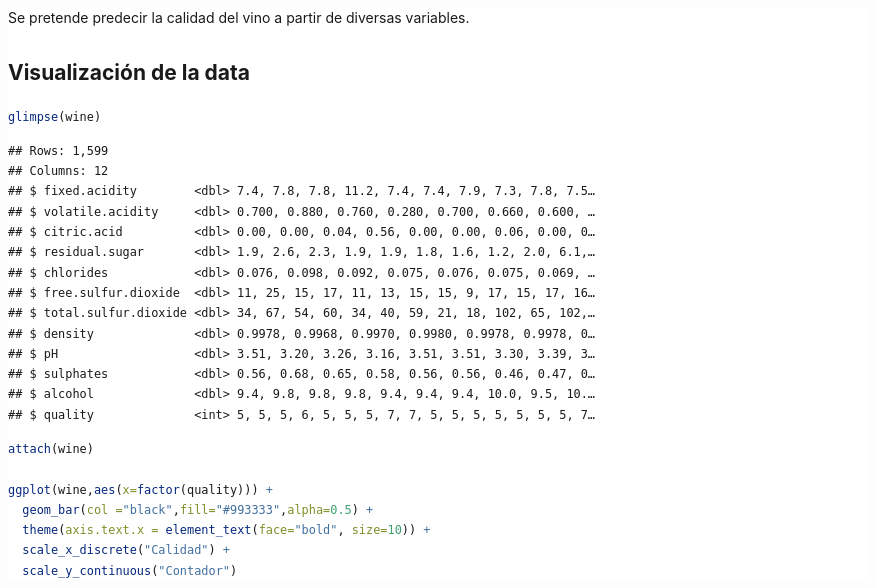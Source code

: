 Se pretende predecir la calidad del vino a partir de diversas variables.

## Visualización de la data

``` r
glimpse(wine)
```

    ## Rows: 1,599
    ## Columns: 12
    ## $ fixed.acidity        <dbl> 7.4, 7.8, 7.8, 11.2, 7.4, 7.4, 7.9, 7.3, 7.8, 7.5…
    ## $ volatile.acidity     <dbl> 0.700, 0.880, 0.760, 0.280, 0.700, 0.660, 0.600, …
    ## $ citric.acid          <dbl> 0.00, 0.00, 0.04, 0.56, 0.00, 0.00, 0.06, 0.00, 0…
    ## $ residual.sugar       <dbl> 1.9, 2.6, 2.3, 1.9, 1.9, 1.8, 1.6, 1.2, 2.0, 6.1,…
    ## $ chlorides            <dbl> 0.076, 0.098, 0.092, 0.075, 0.076, 0.075, 0.069, …
    ## $ free.sulfur.dioxide  <dbl> 11, 25, 15, 17, 11, 13, 15, 15, 9, 17, 15, 17, 16…
    ## $ total.sulfur.dioxide <dbl> 34, 67, 54, 60, 34, 40, 59, 21, 18, 102, 65, 102,…
    ## $ density              <dbl> 0.9978, 0.9968, 0.9970, 0.9980, 0.9978, 0.9978, 0…
    ## $ pH                   <dbl> 3.51, 3.20, 3.26, 3.16, 3.51, 3.51, 3.30, 3.39, 3…
    ## $ sulphates            <dbl> 0.56, 0.68, 0.65, 0.58, 0.56, 0.56, 0.46, 0.47, 0…
    ## $ alcohol              <dbl> 9.4, 9.8, 9.8, 9.8, 9.4, 9.4, 9.4, 10.0, 9.5, 10.…
    ## $ quality              <int> 5, 5, 5, 6, 5, 5, 5, 7, 7, 5, 5, 5, 5, 5, 5, 5, 7…

``` r
attach(wine)

ggplot(wine,aes(x=factor(quality))) +
  geom_bar(col ="black",fill="#993333",alpha=0.5) +
  theme(axis.text.x = element_text(face="bold", size=10)) +
  scale_x_discrete("Calidad") +
  scale_y_continuous("Contador")
```
